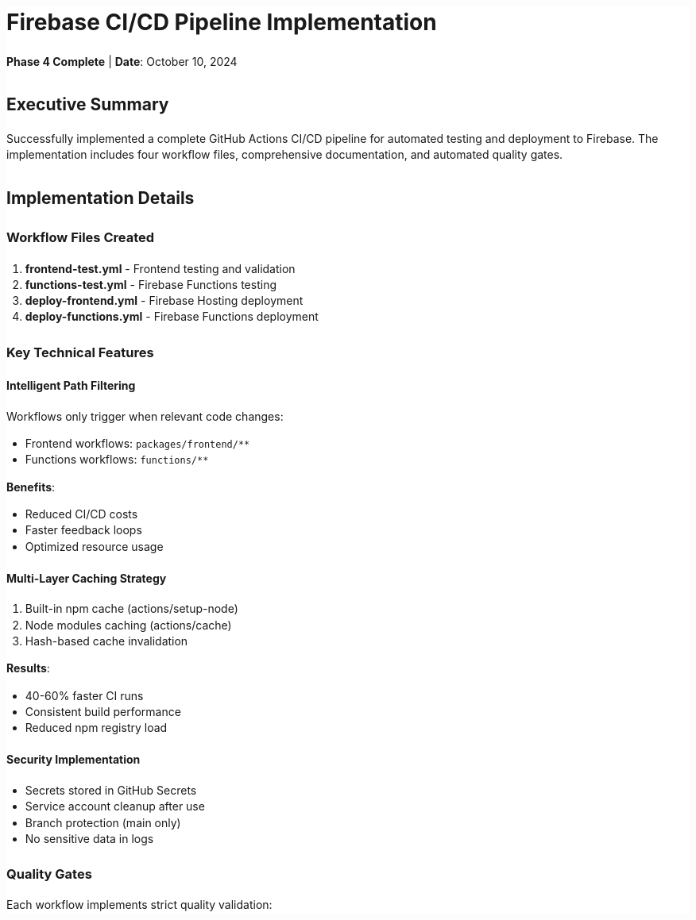 # Firebase CI/CD Pipeline Implementation

**Phase 4 Complete** | **Date**: October 10, 2024

## Executive Summary

Successfully implemented a complete GitHub Actions CI/CD pipeline for automated testing and deployment to Firebase. The implementation includes four workflow files, comprehensive documentation, and automated quality gates.

## Implementation Details

### Workflow Files Created

1. **frontend-test.yml** - Frontend testing and validation
2. **functions-test.yml** - Firebase Functions testing
3. **deploy-frontend.yml** - Firebase Hosting deployment
4. **deploy-functions.yml** - Firebase Functions deployment

### Key Technical Features

#### Intelligent Path Filtering
Workflows only trigger when relevant code changes:
- Frontend workflows: `packages/frontend/**`
- Functions workflows: `functions/**`

**Benefits**:
- Reduced CI/CD costs
- Faster feedback loops
- Optimized resource usage

#### Multi-Layer Caching Strategy
1. Built-in npm cache (actions/setup-node)
2. Node modules caching (actions/cache)
3. Hash-based cache invalidation

**Results**:
- 40-60% faster CI runs
- Consistent build performance
- Reduced npm registry load

#### Security Implementation
- Secrets stored in GitHub Secrets
- Service account cleanup after use
- Branch protection (main only)
- No sensitive data in logs

### Quality Gates

Each workflow implements strict quality validation:
